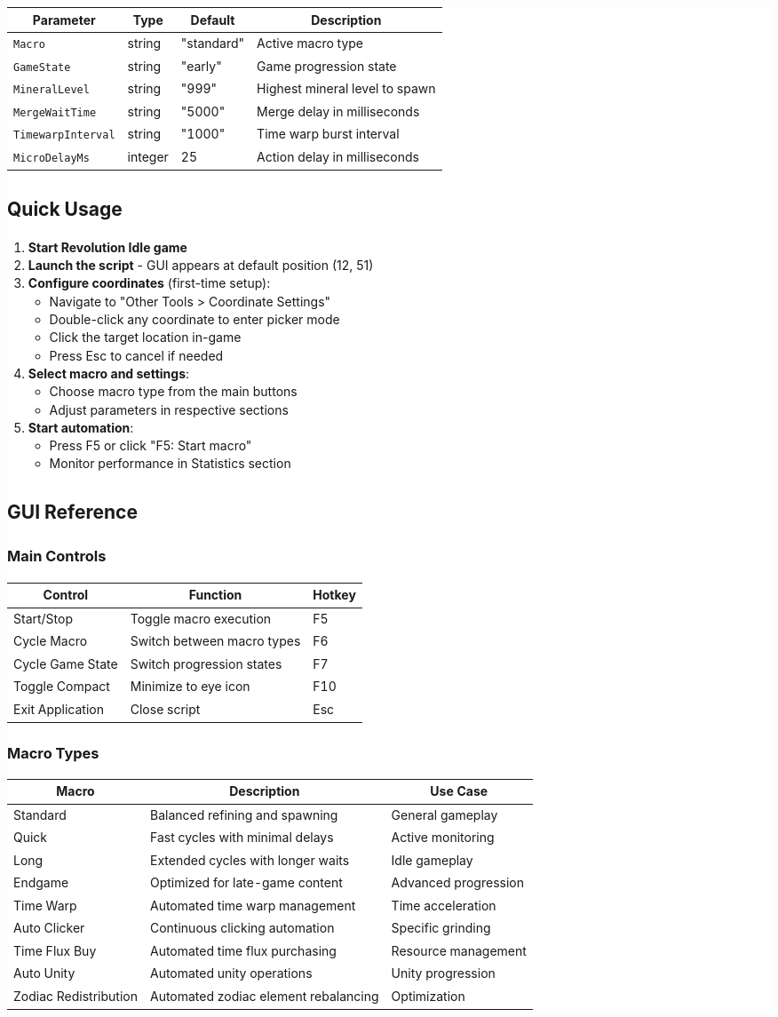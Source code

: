| Parameter | Type | Default | Description |
|-----------|------|---------|-------------|
| `Macro` | string | "standard" | Active macro type |
| `GameState` | string | "early" | Game progression state |
| `MineralLevel` | string | "999" | Highest mineral level to spawn |
| `MergeWaitTime` | string | "5000" | Merge delay in milliseconds |
| `TimewarpInterval` | string | "1000" | Time warp burst interval |
| `MicroDelayMs` | integer | 25 | Action delay in milliseconds |

## Quick Usage

1. **Start Revolution Idle game**
2. **Launch the script** - GUI appears at default position (12, 51)
3. **Configure coordinates** (first-time setup):
   - Navigate to "Other Tools > Coordinate Settings"
   - Double-click any coordinate to enter picker mode
   - Click the target location in-game
   - Press Esc to cancel if needed
4. **Select macro and settings**:
   - Choose macro type from the main buttons
   - Adjust parameters in respective sections
5. **Start automation**:
   - Press F5 or click "F5: Start macro"
   - Monitor performance in Statistics section

## GUI Reference

### Main Controls
| Control | Function | Hotkey |
|---------|----------|--------|
| Start/Stop | Toggle macro execution | F5 |
| Cycle Macro | Switch between macro types | F6 |
| Cycle Game State | Switch progression states | F7 |
| Toggle Compact | Minimize to eye icon | F10 |
| Exit Application | Close script | Esc |

### Macro Types
| Macro | Description | Use Case |
|-------|-------------|----------|
| Standard | Balanced refining and spawning | General gameplay |
| Quick | Fast cycles with minimal delays | Active monitoring |
| Long | Extended cycles with longer waits | Idle gameplay |
| Endgame | Optimized for late-game content | Advanced progression |
| Time Warp | Automated time warp management | Time acceleration |
| Auto Clicker | Continuous clicking automation | Specific grinding |
| Time Flux Buy | Automated time flux purchasing | Resource management |
| Auto Unity | Automated unity operations | Unity progression |
| Zodiac Redistribution | Automated zodiac element rebalancing | Optimization |
